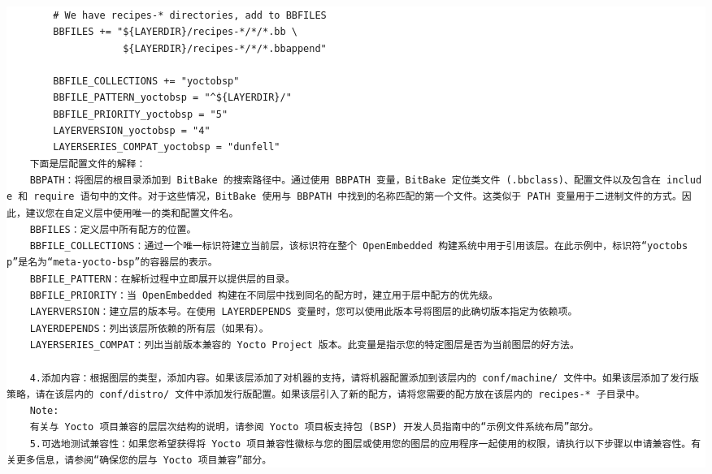             # We have recipes-* directories, add to BBFILES
            BBFILES += "${LAYERDIR}/recipes-*/*/*.bb \
                        ${LAYERDIR}/recipes-*/*/*.bbappend"

            BBFILE_COLLECTIONS += "yoctobsp"
            BBFILE_PATTERN_yoctobsp = "^${LAYERDIR}/"
            BBFILE_PRIORITY_yoctobsp = "5"
            LAYERVERSION_yoctobsp = "4"
            LAYERSERIES_COMPAT_yoctobsp = "dunfell"
        下面是层配置文件的解释：
        BBPATH：将图层的根目录添加到 BitBake 的搜索路径中。通过使用 BBPATH 变量，BitBake 定位类文件 (.bbclass)、配置文件以及包含在 include 和 require 语句中的文件。对于这些情况，BitBake 使用与 BBPATH 中找到的名称匹配的第一个文件。这类似于 PATH 变量用于二进制文件的方式。因此，建议您在自定义层中使用唯一的类和配置文件名。
        BBFILES：定义层中所有配方的位置。
        BBFILE_COLLECTIONS：通过一个唯一标识符建立当前层，该标识符在整个 OpenEmbedded 构建系统中用于引用该层。在此示例中，标识符“yoctobsp”是名为“meta-yocto-bsp”的容器层的表示。
        BBFILE_PATTERN：在解析过程中立即展开以提供层的目录。
        BBFILE_PRIORITY：当 OpenEmbedded 构建在不同层中找到同名的配方时，建立用于层中配方的优先级。
        LAYERVERSION：建立层的版本号。在使用 LAYERDEPENDS 变量时，您可以使用此版本号将图层的此确切版本指定为依赖项。
        LAYERDEPENDS：列出该层所依赖的所有层（如果有）。
        LAYERSERIES_COMPAT：列出当前版本兼容的 Yocto Project 版本。此变量是指示您的特定图层是否为当前图层的好方法。

		4.添加内容：根据图层的类型，添加内容。如果该层添加了对机器的支持，请将机器配置添加到该层内的 conf/machine/ 文件中。如果该层添加了发行版策略，请在该层内的 conf/distro/ 文件中添加发行版配置。如果该层引入了新的配方，请将您需要的配方放在该层内的 recipes-* 子目录中。
		Note:
		有关与 Yocto 项目兼容的层层次结构的说明，请参阅 Yocto 项目板支持包 (BSP) 开发人员指南中的“示例文件系统布局”部分。
        5.可选地测试兼容性：如果您希望获得将 Yocto 项目兼容性徽标与您的图层或使用您的图层的应用程序一起使用的权限，请执行以下步骤以申请兼容性。有关更多信息，请参阅“确保您的层与 Yocto 项目兼容”部分。
